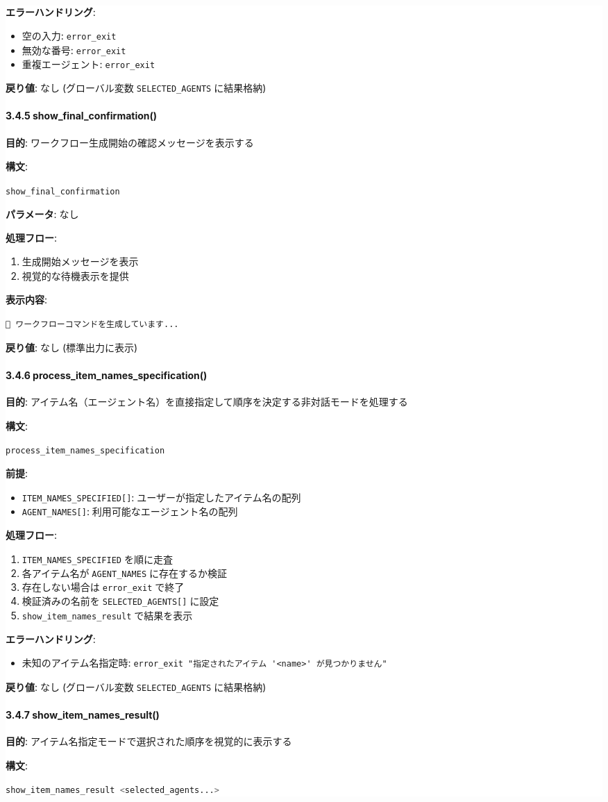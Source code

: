 **エラーハンドリング**:
- 空の入力: `error_exit`
- 無効な番号: `error_exit`
- 重複エージェント: `error_exit`

**戻り値**: なし (グローバル変数 `SELECTED_AGENTS` に結果格納)

#### 3.4.5 show_final_confirmation()
**目的**: ワークフロー生成開始の確認メッセージを表示する

**構文**: 
```bash
show_final_confirmation
```

**パラメータ**: なし

**処理フロー**:
1. 生成開始メッセージを表示
2. 視覚的な待機表示を提供

**表示内容**:
```
🔧 ワークフローコマンドを生成しています...
```

**戻り値**: なし (標準出力に表示)

#### 3.4.6 process_item_names_specification()
**目的**: アイテム名（エージェント名）を直接指定して順序を決定する非対話モードを処理する

**構文**:
```bash
process_item_names_specification
```

**前提**:
- `ITEM_NAMES_SPECIFIED[]`: ユーザーが指定したアイテム名の配列
- `AGENT_NAMES[]`: 利用可能なエージェント名の配列

**処理フロー**:
1. `ITEM_NAMES_SPECIFIED` を順に走査
2. 各アイテム名が `AGENT_NAMES` に存在するか検証
3. 存在しない場合は `error_exit` で終了
4. 検証済みの名前を `SELECTED_AGENTS[]` に設定
5. `show_item_names_result` で結果を表示

**エラーハンドリング**:
- 未知のアイテム名指定時: `error_exit "指定されたアイテム '<name>' が見つかりません"`

**戻り値**: なし (グローバル変数 `SELECTED_AGENTS` に結果格納)

#### 3.4.7 show_item_names_result()
**目的**: アイテム名指定モードで選択された順序を視覚的に表示する

**構文**:
```bash
show_item_names_result <selected_agents...>
```
